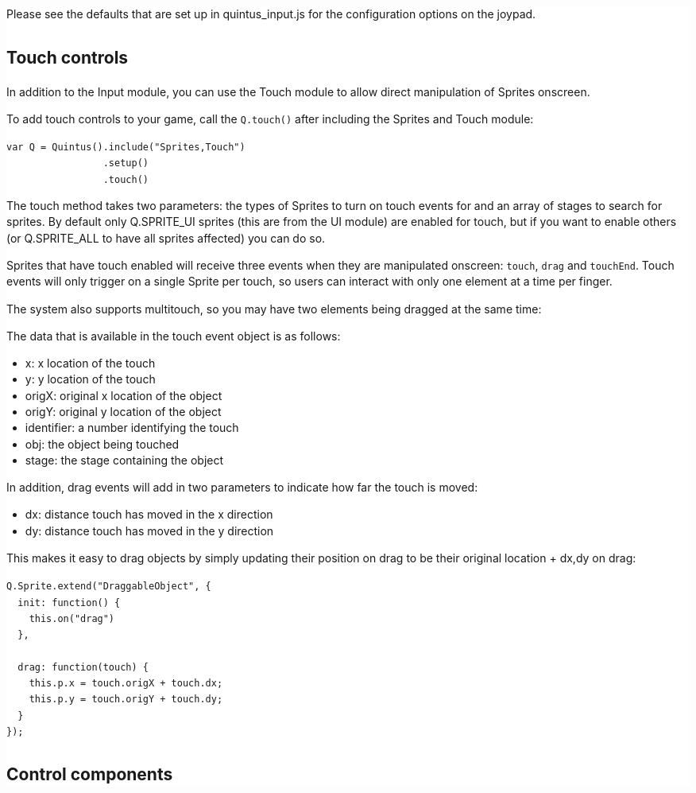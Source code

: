 Please see the defaults that are set up in quintus_input.js for the configuration options on the joypad.

## Touch controls

In addition to the Input module, you can use the Touch module to allow direct manipulation of Sprites onscreen.

To add touch controls to your game, call the `Q.touch()` after including the Sprites and Touch module:

    var Q = Quintus().include("Sprites,Touch")
                     .setup()
                     .touch()
                     
The touch method takes two parameters: the types of Sprites to turn on touch events for and an array of stages to search for sprites. By default only Q.SPRITE_UI sprites (this are from the UI module) are enabled for touch, but if you want to enable others (or Q.SPRITE_ALL to have all sprites affected) you can do so.

Sprites that have touch enabled will receive three events when they are manipulated onscreen: `touch`, `drag` and `touchEnd`. Touch events will only trigger on a single Sprite per touch, so users can interact with only one element at a time per finger.
  
The system also supports multitouch, so you may have two elements being dragged at the same time:

The data that is available in the touch event object is as follows:

* x: x location of the touch
* y: y location of the touch
* origX: original x location of the object
* origY: original y location of the object
* identifier: a number identifying the touch
* obj: the object being touched
* stage: the stage containing the object

In addition, drag events will add in two parameters to indicate how far the touch is moved:

* dx: distance touch has moved in the x direction
* dy: distance touch has moved in the y direction

This makes it easy to drag objects by simply updating their position on drag to be their original location + dx,dy on drag:

    Q.Sprite.extend("DraggableObject", {
      init: function() {
        this.on("drag")
      },
      
      drag: function(touch) {
        this.p.x = touch.origX + touch.dx;
        this.p.y = touch.origY + touch.dy;
      }
    });
    
## Control components
